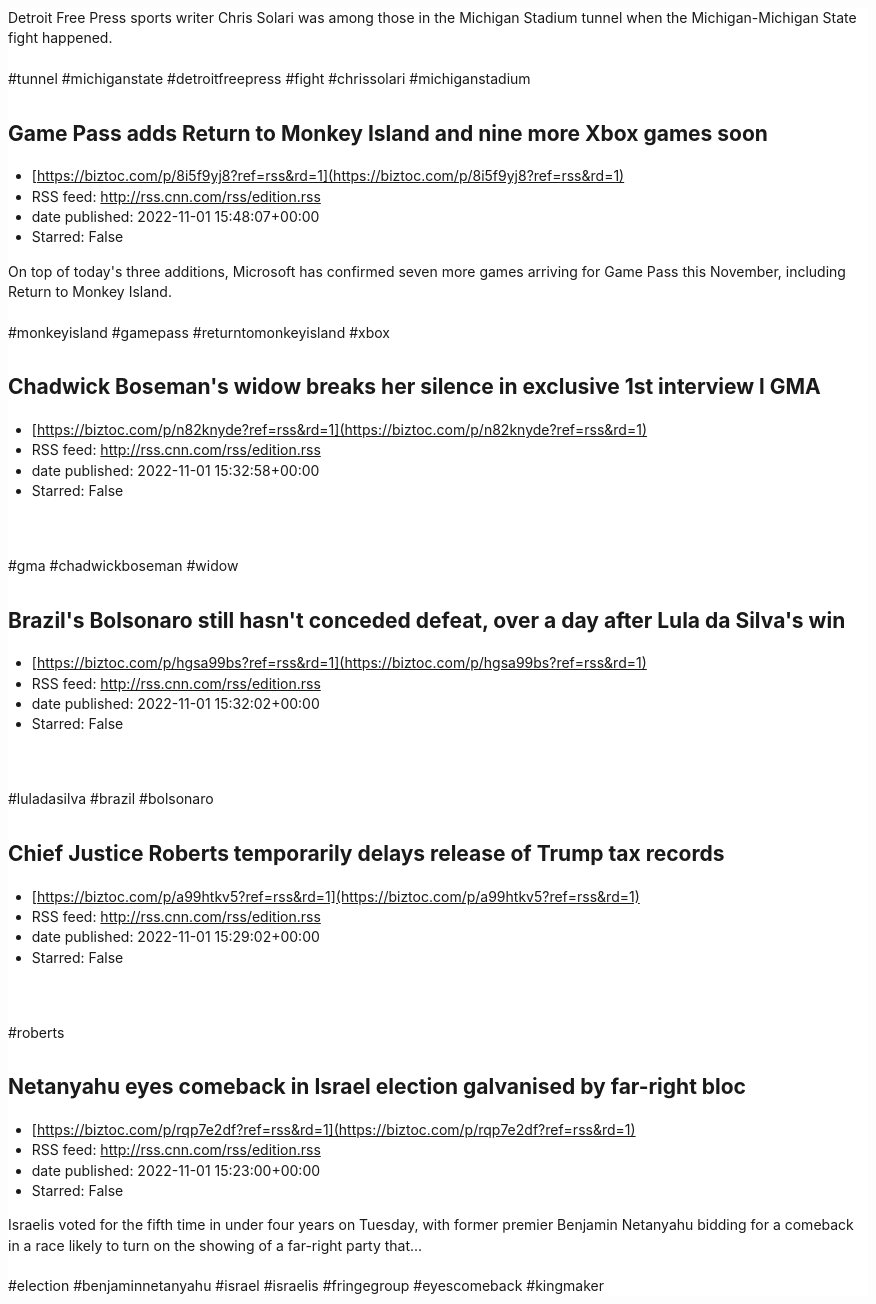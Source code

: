 Detroit Free Press sports writer Chris Solari was among those in the Michigan Stadium tunnel when the Michigan-Michigan State fight happened. <br /><br /> #tunnel #michiganstate #detroitfreepress #fight #chrissolari #michiganstadium

## Game Pass adds Return to Monkey Island and nine more Xbox games soon
 - [https://biztoc.com/p/8i5f9yj8?ref=rss&rd=1](https://biztoc.com/p/8i5f9yj8?ref=rss&rd=1)
 - RSS feed: http://rss.cnn.com/rss/edition.rss
 - date published: 2022-11-01 15:48:07+00:00
 - Starred: False

On top of today's three additions, Microsoft has confirmed seven more games arriving for Game Pass this November, including Return to Monkey Island. <br /><br /> #monkeyisland #gamepass #returntomonkeyisland #xbox

## Chadwick Boseman's widow breaks her silence in exclusive 1st interview l GMA
 - [https://biztoc.com/p/n82knyde?ref=rss&rd=1](https://biztoc.com/p/n82knyde?ref=rss&rd=1)
 - RSS feed: http://rss.cnn.com/rss/edition.rss
 - date published: 2022-11-01 15:32:58+00:00
 - Starred: False

<br /><br /> #gma #chadwickboseman #widow

## Brazil's Bolsonaro still hasn't conceded defeat, over a day after Lula da Silva's win
 - [https://biztoc.com/p/hgsa99bs?ref=rss&rd=1](https://biztoc.com/p/hgsa99bs?ref=rss&rd=1)
 - RSS feed: http://rss.cnn.com/rss/edition.rss
 - date published: 2022-11-01 15:32:02+00:00
 - Starred: False

<br /><br /> #luladasilva #brazil #bolsonaro

## Chief Justice Roberts temporarily delays release of Trump tax records
 - [https://biztoc.com/p/a99htkv5?ref=rss&rd=1](https://biztoc.com/p/a99htkv5?ref=rss&rd=1)
 - RSS feed: http://rss.cnn.com/rss/edition.rss
 - date published: 2022-11-01 15:29:02+00:00
 - Starred: False

<br /><br /> #roberts

## Netanyahu eyes comeback in Israel election galvanised by far-right bloc
 - [https://biztoc.com/p/rqp7e2df?ref=rss&rd=1](https://biztoc.com/p/rqp7e2df?ref=rss&rd=1)
 - RSS feed: http://rss.cnn.com/rss/edition.rss
 - date published: 2022-11-01 15:23:00+00:00
 - Starred: False

Israelis voted for the fifth time in under four years on Tuesday, with former premier Benjamin Netanyahu bidding for a comeback in a race likely to turn on the showing of a far-right party that... <br /><br /> #election #benjaminnetanyahu #israel #israelis #fringegroup #eyescomeback #kingmaker
